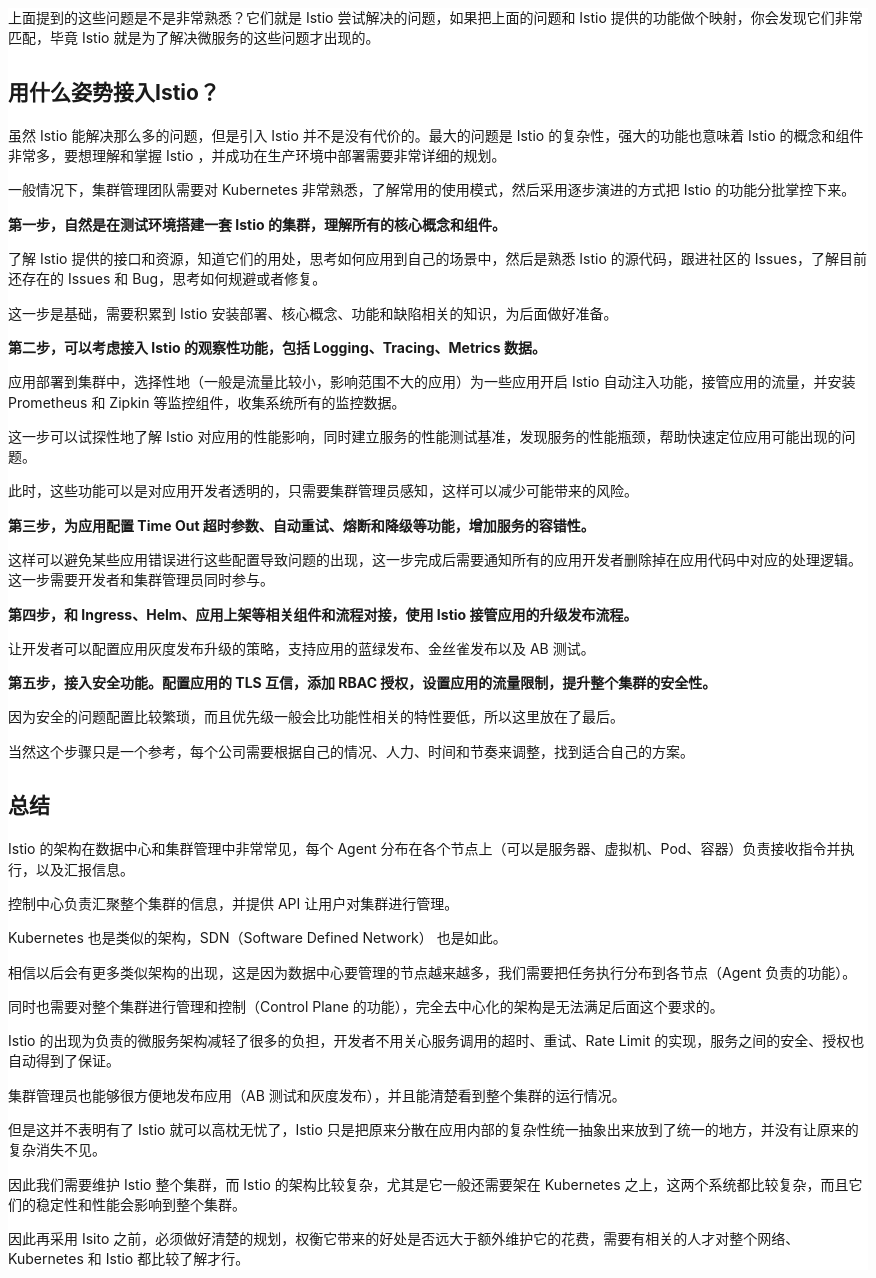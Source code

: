 上面提到的这些问题是不是非常熟悉？它们就是 Istio 尝试解决的问题，如果把上面的问题和 Istio 提供的功能做个映射，你会发现它们非常匹配，毕竟 Istio 就是为了解决微服务的这些问题才出现的。

## 用什么姿势接入Istio？

虽然 Istio 能解决那么多的问题，但是引入 Istio 并不是没有代价的。最大的问题是 Istio 的复杂性，强大的功能也意味着 Istio 的概念和组件非常多，要想理解和掌握 Istio ，并成功在生产环境中部署需要非常详细的规划。

一般情况下，集群管理团队需要对 Kubernetes 非常熟悉，了解常用的使用模式，然后采用逐步演进的方式把 Istio 的功能分批掌控下来。

**第一步，自然是在测试环境搭建一套 Istio 的集群，理解所有的核心概念和组件。**

了解 Istio 提供的接口和资源，知道它们的用处，思考如何应用到自己的场景中，然后是熟悉 Istio 的源代码，跟进社区的 Issues，了解目前还存在的 Issues 和 Bug，思考如何规避或者修复。

这一步是基础，需要积累到 Istio 安装部署、核心概念、功能和缺陷相关的知识，为后面做好准备。

**第二步，可以考虑接入 Istio 的观察性功能，包括 Logging、Tracing、Metrics 数据。**

应用部署到集群中，选择性地（一般是流量比较小，影响范围不大的应用）为一些应用开启 Istio 自动注入功能，接管应用的流量，并安装 Prometheus 和 Zipkin 等监控组件，收集系统所有的监控数据。

这一步可以试探性地了解 Istio 对应用的性能影响，同时建立服务的性能测试基准，发现服务的性能瓶颈，帮助快速定位应用可能出现的问题。

此时，这些功能可以是对应用开发者透明的，只需要集群管理员感知，这样可以减少可能带来的风险。

**第三步，为应用配置 Time Out 超时参数、自动重试、熔断和降级等功能，增加服务的容错性。**

这样可以避免某些应用错误进行这些配置导致问题的出现，这一步完成后需要通知所有的应用开发者删除掉在应用代码中对应的处理逻辑。这一步需要开发者和集群管理员同时参与。

**第四步，和 Ingress、Helm、应用上架等相关组件和流程对接，使用 Istio 接管应用的升级发布流程。**

让开发者可以配置应用灰度发布升级的策略，支持应用的蓝绿发布、金丝雀发布以及 AB 测试。

**第五步，接入安全功能。配置应用的 TLS 互信，添加 RBAC 授权，设置应用的流量限制，提升整个集群的安全性。**

因为安全的问题配置比较繁琐，而且优先级一般会比功能性相关的特性要低，所以这里放在了最后。

当然这个步骤只是一个参考，每个公司需要根据自己的情况、人力、时间和节奏来调整，找到适合自己的方案。

## 总结

Istio 的架构在数据中心和集群管理中非常常见，每个 Agent 分布在各个节点上（可以是服务器、虚拟机、Pod、容器）负责接收指令并执行，以及汇报信息。

控制中心负责汇聚整个集群的信息，并提供 API 让用户对集群进行管理。

Kubernetes 也是类似的架构，SDN（Software Defined Network） 也是如此。

相信以后会有更多类似架构的出现，这是因为数据中心要管理的节点越来越多，我们需要把任务执行分布到各节点（Agent 负责的功能）。

同时也需要对整个集群进行管理和控制（Control Plane 的功能），完全去中心化的架构是无法满足后面这个要求的。

Istio 的出现为负责的微服务架构减轻了很多的负担，开发者不用关心服务调用的超时、重试、Rate Limit 的实现，服务之间的安全、授权也自动得到了保证。

集群管理员也能够很方便地发布应用（AB 测试和灰度发布），并且能清楚看到整个集群的运行情况。

但是这并不表明有了 Istio 就可以高枕无忧了，Istio 只是把原来分散在应用内部的复杂性统一抽象出来放到了统一的地方，并没有让原来的复杂消失不见。

因此我们需要维护 Istio 整个集群，而 Istio 的架构比较复杂，尤其是它一般还需要架在 Kubernetes 之上，这两个系统都比较复杂，而且它们的稳定性和性能会影响到整个集群。

因此再采用 Isito 之前，必须做好清楚的规划，权衡它带来的好处是否远大于额外维护它的花费，需要有相关的人才对整个网络、Kubernetes 和 Istio 都比较了解才行。